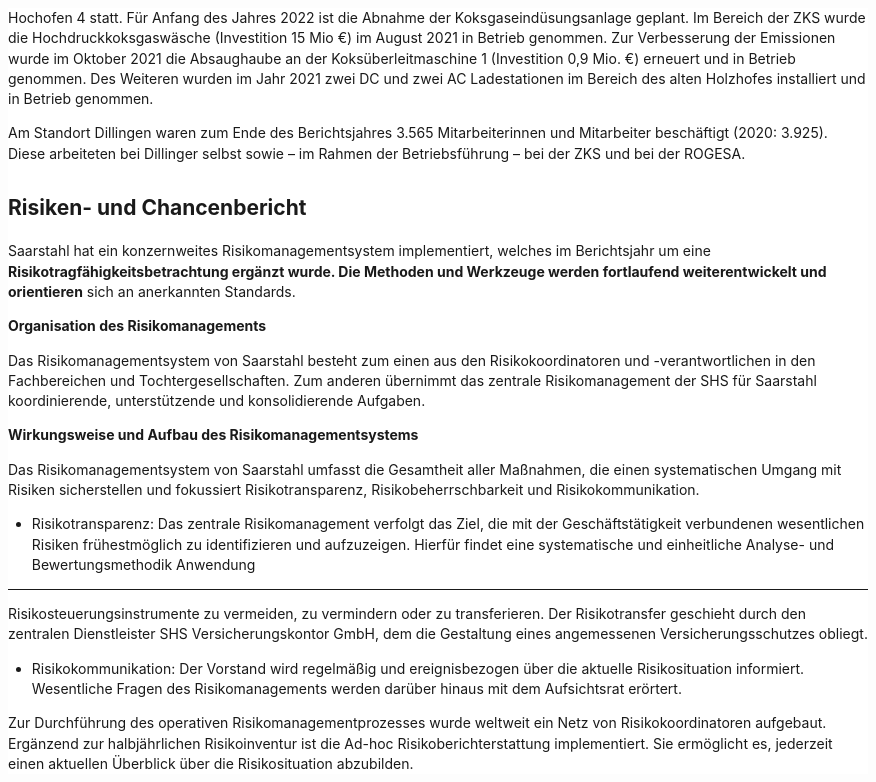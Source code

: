 Hochofen 4 statt. Für Anfang des Jahres 2022 ist die Abnahme der Koksgaseindüsungsanlage geplant. Im Bereich der ZKS wurde die
Hochdruckkoksgaswäsche (Investition 15 Mio €) im August 2021 in Betrieb genommen. Zur Verbesserung der Emissionen wurde im
Oktober 2021 die Absaughaube an der Koksüberleitmaschine 1 (Investition 0,9 Mio. €) erneuert und in Betrieb genommen. Des
Weiteren wurden im Jahr 2021 zwei DC und zwei AC Ladestationen im Bereich des alten Holzhofes installiert und in Betrieb genommen.

Am Standort Dillingen waren zum Ende des Berichtsjahres 3.565 Mitarbeiterinnen und Mitarbeiter beschäftigt (2020: 3.925). Diese
arbeiteten bei Dillinger selbst sowie – im Rahmen der Betriebsführung – bei der ZKS und bei der ROGESA.

## Risiken- und Chancenbericht

Saarstahl hat ein konzernweites Risikomanagementsystem implementiert, welches im Berichtsjahr um eine
**Risikotragfähigkeitsbetrachtung ergänzt wurde. Die Methoden und Werkzeuge werden fortlaufend weiterentwickelt und orientieren**
sich an anerkannten Standards.

**Organisation des Risikomanagements**

Das Risikomanagementsystem von Saarstahl besteht zum einen aus den Risikokoordinatoren und -verantwortlichen in den
Fachbereichen und Tochtergesellschaften. Zum anderen übernimmt das zentrale Risikomanagement der SHS für Saarstahl
koordinierende, unterstützende und konsolidierende Aufgaben.

**Wirkungsweise und Aufbau des Risikomanagementsystems**

Das Risikomanagementsystem von Saarstahl umfasst die Gesamtheit aller Maßnahmen, die einen systematischen Umgang mit Risiken
sicherstellen und fokussiert Risikotransparenz, Risikobeherrschbarkeit und Risikokommunikation.

  - Risikotransparenz: Das zentrale Risikomanagement verfolgt das Ziel, die mit der Geschäftstätigkeit verbundenen wesentlichen
Risiken frühestmöglich zu identifizieren und aufzuzeigen. Hierfür findet eine systematische und einheitliche Analyse- und
Bewertungsmethodik Anwendung


-----

Risikosteuerungsinstrumente zu vermeiden, zu vermindern oder zu transferieren. Der Risikotransfer geschieht durch den
zentralen Dienstleister SHS Versicherungskontor GmbH, dem die Gestaltung eines angemessenen Versicherungsschutzes
obliegt.

  - Risikokommunikation: Der Vorstand wird regelmäßig und ereignisbezogen über die aktuelle Risikosituation informiert.
Wesentliche Fragen des Risikomanagements werden darüber hinaus mit dem Aufsichtsrat erörtert.

Zur Durchführung des operativen Risikomanagementprozesses wurde weltweit ein Netz von Risikokoordinatoren aufgebaut. Ergänzend
zur halbjährlichen Risikoinventur ist die Ad-hoc Risikoberichterstattung implementiert. Sie ermöglicht es, jederzeit einen aktuellen
Überblick über die Risikosituation abzubilden.
